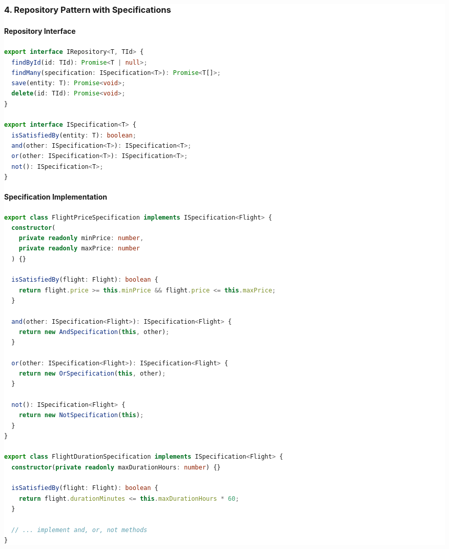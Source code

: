 ### 4. Repository Pattern with Specifications

#### Repository Interface

```typescript
export interface IRepository<T, TId> {
  findById(id: TId): Promise<T | null>;
  findMany(specification: ISpecification<T>): Promise<T[]>;
  save(entity: T): Promise<void>;
  delete(id: TId): Promise<void>;
}

export interface ISpecification<T> {
  isSatisfiedBy(entity: T): boolean;
  and(other: ISpecification<T>): ISpecification<T>;
  or(other: ISpecification<T>): ISpecification<T>;
  not(): ISpecification<T>;
}
```

#### Specification Implementation

```typescript
export class FlightPriceSpecification implements ISpecification<Flight> {
  constructor(
    private readonly minPrice: number,
    private readonly maxPrice: number
  ) {}

  isSatisfiedBy(flight: Flight): boolean {
    return flight.price >= this.minPrice && flight.price <= this.maxPrice;
  }

  and(other: ISpecification<Flight>): ISpecification<Flight> {
    return new AndSpecification(this, other);
  }

  or(other: ISpecification<Flight>): ISpecification<Flight> {
    return new OrSpecification(this, other);
  }

  not(): ISpecification<Flight> {
    return new NotSpecification(this);
  }
}

export class FlightDurationSpecification implements ISpecification<Flight> {
  constructor(private readonly maxDurationHours: number) {}

  isSatisfiedBy(flight: Flight): boolean {
    return flight.durationMinutes <= this.maxDurationHours * 60;
  }

  // ... implement and, or, not methods
}
```
